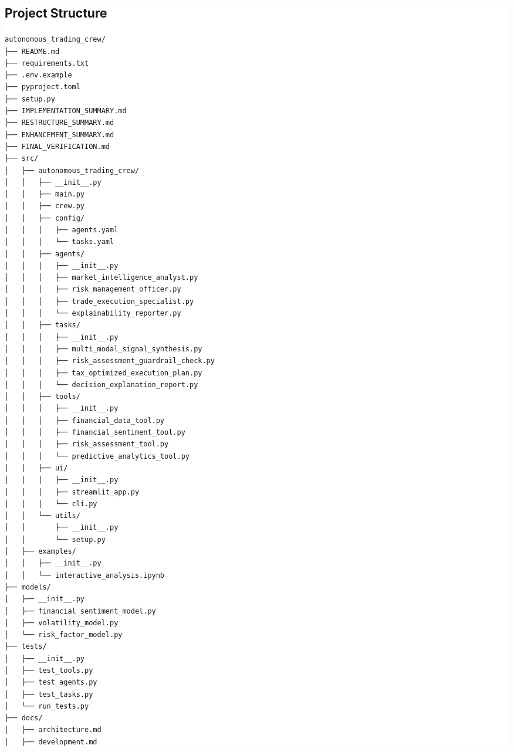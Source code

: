 ##  Project Structure

```
autonomous_trading_crew/
├── README.md
├── requirements.txt
├── .env.example
├── pyproject.toml
├── setup.py
├── IMPLEMENTATION_SUMMARY.md
├── RESTRUCTURE_SUMMARY.md
├── ENHANCEMENT_SUMMARY.md
├── FINAL_VERIFICATION.md
├── src/
│   ├── autonomous_trading_crew/
│   │   ├── __init__.py
│   │   ├── main.py
│   │   ├── crew.py
│   │   ├── config/
│   │   │   ├── agents.yaml
│   │   │   └── tasks.yaml
│   │   ├── agents/
│   │   │   ├── __init__.py
│   │   │   ├── market_intelligence_analyst.py
│   │   │   ├── risk_management_officer.py
│   │   │   ├── trade_execution_specialist.py
│   │   │   └── explainability_reporter.py
│   │   ├── tasks/
│   │   │   ├── __init__.py
│   │   │   ├── multi_modal_signal_synthesis.py
│   │   │   ├── risk_assessment_guardrail_check.py
│   │   │   ├── tax_optimized_execution_plan.py
│   │   │   └── decision_explanation_report.py
│   │   ├── tools/
│   │   │   ├── __init__.py
│   │   │   ├── financial_data_tool.py
│   │   │   ├── financial_sentiment_tool.py
│   │   │   ├── risk_assessment_tool.py
│   │   │   └── predictive_analytics_tool.py
│   │   ├── ui/
│   │   │   ├── __init__.py
│   │   │   ├── streamlit_app.py
│   │   │   └── cli.py
│   │   └── utils/
│   │       ├── __init__.py
│   │       └── setup.py
│   ├── examples/
│   │   ├── __init__.py
│   │   └── interactive_analysis.ipynb
├── models/
│   ├── __init__.py
│   ├── financial_sentiment_model.py
│   ├── volatility_model.py
│   └── risk_factor_model.py
├── tests/
│   ├── __init__.py
│   ├── test_tools.py
│   ├── test_agents.py
│   ├── test_tasks.py
│   └── run_tests.py
├── docs/
│   ├── architecture.md
│   ├── development.md
```
